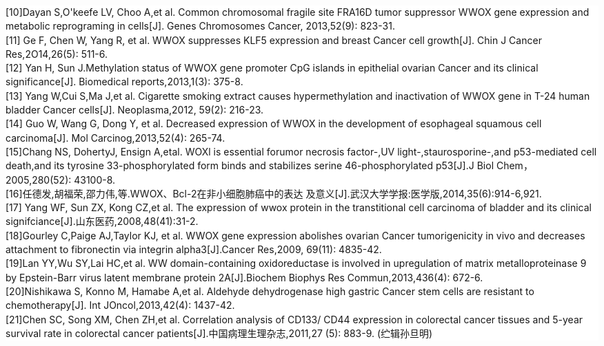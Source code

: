 [10]Dayan S,O'keefe LV, Choo A,et al. Common chromosomal fragile site FRA16D tumor suppressor WWOX gene expression and metabolic reprograming in cells[J]. Genes Chromosomes Cancer, 2013,52(9): 823-31.   
[11] Ge F, Chen W, Yang R, et al. WWOX suppresses KLF5 expression and breast Cancer cell growth[J]. Chin J Cancer Res,2O14,26(5): 511-6.   
[12] Yan H, Sun J.Methylation status of WWOX gene promoter CpG islands in epithelial ovarian Cancer and its clinical significance[J]. Biomedical reports,2013,1(3): 375-8.   
[13] Yang W,Cui S,Ma J,et al. Cigarette smoking extract causes hypermethylation and inactivation of WWOX gene in T-24 human bladder Cancer cells[J]. Neoplasma,2012, 59(2): 216-23.   
[14] Guo W, Wang G, Dong Y, et al. Decreased expression of WWOX in the development of esophageal squamous cell carcinoma[J]. Mol Carcinog,2013,52(4): 265-74.   
[15]Chang NS, DohertyJ, Ensign A,etal. WOXl is essential forumor necrosis factor-,UV light-,staurosporine-,and p53-mediated cell death,and its tyrosine 33-phosphorylated form binds and stabilizes serine 46-phosphorylated p53[J].J Biol Chem，2005,280(52): 43100-8.   
[16]任德发,胡福荣,邵力伟,等.WWOX、Bcl-2在非小细胞肺癌中的表达 及意义[J].武汉大学学报:医学版,2014,35(6):914-6,921.   
[17] Yang WF, Sun ZX, Kong CZ,et al. The expression of wwox protein in the transtitional cell carcinoma of bladder and its clinical signifciance[J].山东医药,2008,48(41):31-2.   
[18]Gourley C,Paige AJ,Taylor KJ, et al. WWOX gene expression abolishes ovarian Cancer tumorigenicity in vivo and decreases attachment to fibronectin via integrin alpha3[J].Cancer Res,2009, 69(11): 4835-42.   
[19]Lan YY,Wu SY,Lai HC,et al. WW domain-containing oxidoreductase is involved in upregulation of matrix metalloproteinase 9 by Epstein-Barr virus latent membrane protein 2A[J].Biochem Biophys Res Commun,2013,436(4): 672-6.   
[20]Nishikawa S, Konno M, Hamabe A,et al. Aldehyde dehydrogenase high gastric Cancer stem cells are resistant to chemotherapy[J]. Int JOncol,2013,42(4): 1437-42.   
[21]Chen SC, Song XM, Chen ZH,et al. Correlation analysis of CD133/ CD44 expression in colorectal cancer tissues and 5-year survival rate in colorectal cancer patients[J].中国病理生理杂志,2011,27 (5): 883-9. (纻辑孙旦明)